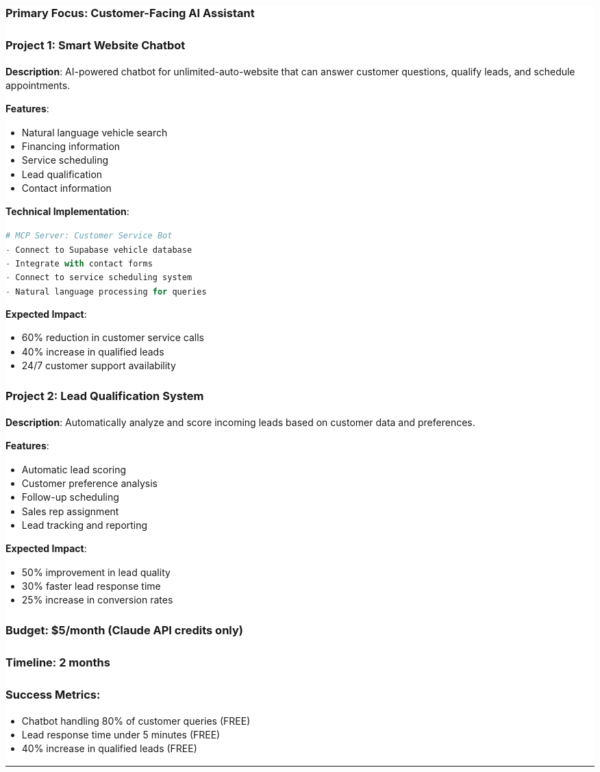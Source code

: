### **Primary Focus**: Customer-Facing AI Assistant

### **Project 1: Smart Website Chatbot**
**Description**: AI-powered chatbot for unlimited-auto-website that can answer customer questions, qualify leads, and schedule appointments.

**Features**:
- Natural language vehicle search
- Financing information
- Service scheduling
- Lead qualification
- Contact information

**Technical Implementation**:
```python
# MCP Server: Customer Service Bot
- Connect to Supabase vehicle database
- Integrate with contact forms
- Connect to service scheduling system
- Natural language processing for queries
```

**Expected Impact**:
- 60% reduction in customer service calls
- 40% increase in qualified leads
- 24/7 customer support availability

### **Project 2: Lead Qualification System**
**Description**: Automatically analyze and score incoming leads based on customer data and preferences.

**Features**:
- Automatic lead scoring
- Customer preference analysis
- Follow-up scheduling
- Sales rep assignment
- Lead tracking and reporting

**Expected Impact**:
- 50% improvement in lead quality
- 30% faster lead response time
- 25% increase in conversion rates

### **Budget**: $5/month (Claude API credits only)
### **Timeline**: 2 months
### **Success Metrics**:
- Chatbot handling 80% of customer queries (FREE)
- Lead response time under 5 minutes (FREE)
- 40% increase in qualified leads (FREE)

---
